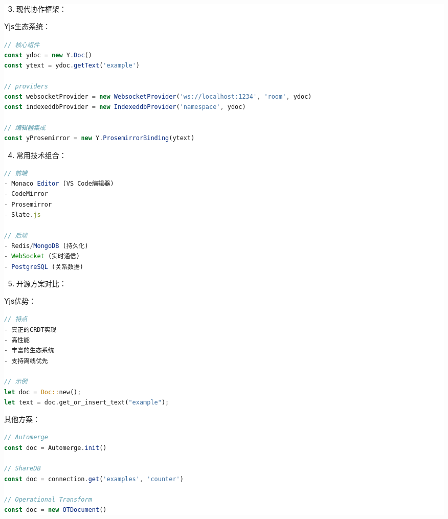 3. 现代协作框架：

Yjs生态系统：
```javascript
// 核心组件
const ydoc = new Y.Doc()
const ytext = ydoc.getText('example')

// providers
const websocketProvider = new WebsocketProvider('ws://localhost:1234', 'room', ydoc)
const indexeddbProvider = new IndexeddbProvider('namespace', ydoc)

// 编辑器集成
const yProsemirror = new Y.ProsemirrorBinding(ytext)
```

4. 常用技术组合：

```javascript
// 前端
- Monaco Editor (VS Code编辑器)
- CodeMirror
- Prosemirror
- Slate.js

// 后端
- Redis/MongoDB (持久化)
- WebSocket (实时通信)
- PostgreSQL (关系数据)
```

5. 开源方案对比：

Yjs优势：
```rust
// 特点
- 真正的CRDT实现
- 高性能
- 丰富的生态系统
- 支持离线优先

// 示例
let doc = Doc::new();
let text = doc.get_or_insert_text("example");
```

其他方案：
```javascript
// Automerge
const doc = Automerge.init()

// ShareDB
const doc = connection.get('examples', 'counter')

// Operational Transform
const doc = new OTDocument()
```
